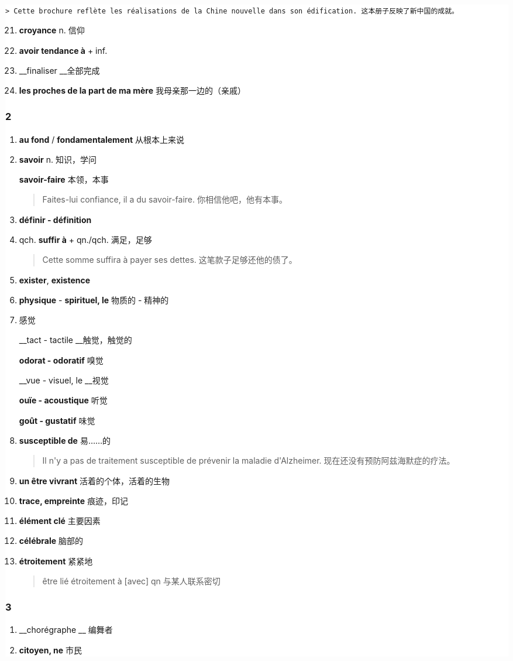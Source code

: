     > Cette brochure reflète les réalisations de la Chine nouvelle dans son édification. 这本册子反映了新中国的成就。 

21. __croyance__ n. 信仰

22. __avoir tendance à__ + inf.

23. __finaliser __全部完成

24. __les proches de la part de ma mère__ 我母亲那一边的（亲戚）

### 2

1. __au fond__ / __fondamentalement__ 从根本上来说

2. __savoir__ n. 知识，学问

   __savoir-faire__ 本领，本事

   > Faites-lui confiance, il a du savoir-faire. 你相信他吧，他有本事。

3. __définir - définition__

4. qch. __suffir à__ + qn./qch. 满足，足够

   > Cette somme suffira à payer ses dettes. 这笔款子足够还他的债了。

5. __exister__, __existence__

6. __physique__ - __spirituel, le__ 物质的 - 精神的

7. 感觉

   __tact - tactile __触觉，触觉的

   __odorat - odoratif__ 嗅觉

   __vue - visuel, le __视觉

   __ouïe - acoustique__ 听觉

   __goût - gustatif__ 味觉

8. __susceptible de__ 易……的

   > Il n'y a pas de traitement susceptible de prévenir la maladie d'Alzheimer. 现在还没有预防阿兹海默症的疗法。

9. __un être vivrant__ 活着的个体，活着的生物

10. __trace, empreinte__ 痕迹，印记

11. __élément clé__ 主要因素

12. __célébrale__ 脑部的

13. __étroitement__ 紧紧地

    > être lié étroitement à [avec] qn 与某人联系密切

### 3

1. __chorégraphe __ 编舞者

2. __citoyen, ne__ 市民
